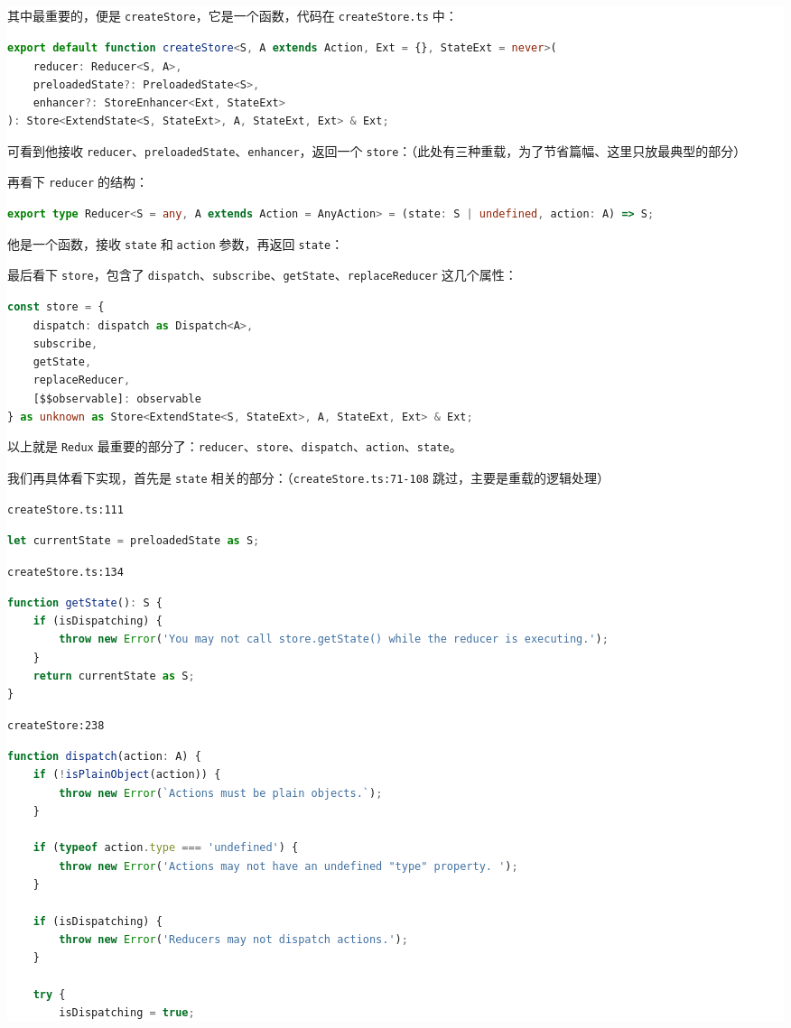 其中最重要的，便是 `createStore`，它是一个函数，代码在 `createStore.ts` 中：

```ts
export default function createStore<S, A extends Action, Ext = {}, StateExt = never>(
    reducer: Reducer<S, A>,
    preloadedState?: PreloadedState<S>,
    enhancer?: StoreEnhancer<Ext, StateExt>
): Store<ExtendState<S, StateExt>, A, StateExt, Ext> & Ext;
```

可看到他接收 `reducer`、`preloadedState`、`enhancer`，返回一个 `store`：（此处有三种重载，为了节省篇幅、这里只放最典型的部分）

再看下 `reducer` 的结构：

```ts
export type Reducer<S = any, A extends Action = AnyAction> = (state: S | undefined, action: A) => S;
```

他是一个函数，接收 `state` 和 `action` 参数，再返回 `state`：

最后看下 `store`，包含了 `dispatch`、`subscribe`、`getState`、`replaceReducer` 这几个属性：

```ts
const store = {
    dispatch: dispatch as Dispatch<A>,
    subscribe,
    getState,
    replaceReducer,
    [$$observable]: observable
} as unknown as Store<ExtendState<S, StateExt>, A, StateExt, Ext> & Ext;
```

以上就是 `Redux` 最重要的部分了：`reducer`、`store`、`dispatch`、`action`、`state`。

我们再具体看下实现，首先是 `state` 相关的部分：（`createStore.ts:71-108` 跳过，主要是重载的逻辑处理）

`createStore.ts:111`

```ts
let currentState = preloadedState as S;
```

`createStore.ts:134`

```ts
function getState(): S {
    if (isDispatching) {
        throw new Error('You may not call store.getState() while the reducer is executing.');
    }
    return currentState as S;
}
```

`createStore:238`

```ts
function dispatch(action: A) {
    if (!isPlainObject(action)) {
        throw new Error(`Actions must be plain objects.`);
    }

    if (typeof action.type === 'undefined') {
        throw new Error('Actions may not have an undefined "type" property. ');
    }

    if (isDispatching) {
        throw new Error('Reducers may not dispatch actions.');
    }

    try {
        isDispatching = true;
```
